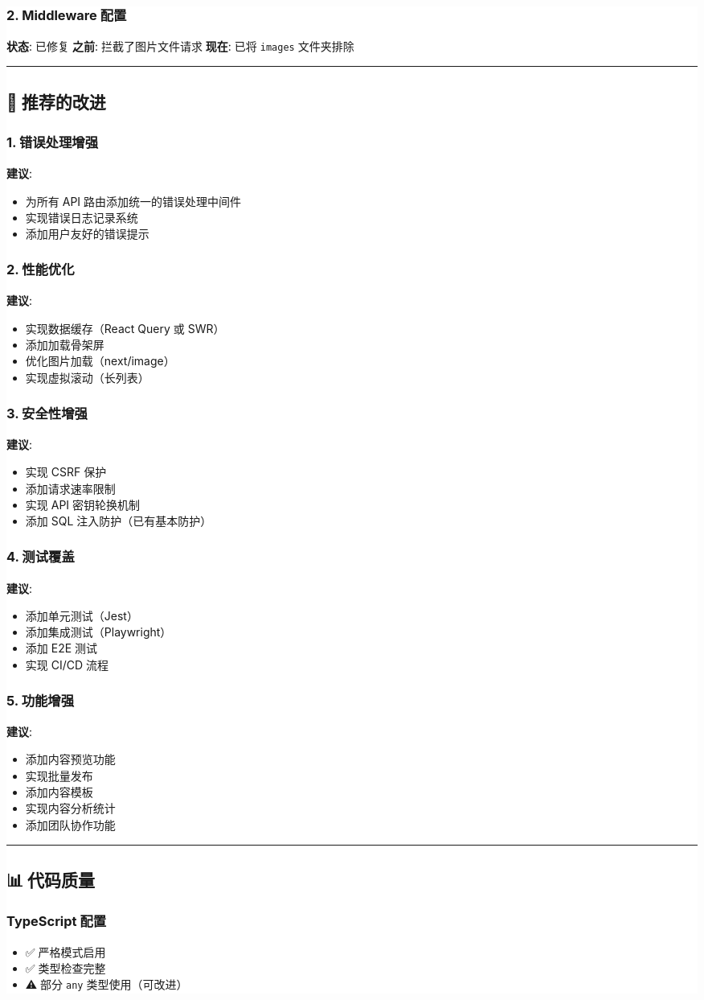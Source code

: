 ### 2. Middleware 配置
**状态**: 已修复
**之前**: 拦截了图片文件请求
**现在**: 已将 `images` 文件夹排除

---

## 🔧 推荐的改进

### 1. 错误处理增强
**建议**: 
- 为所有 API 路由添加统一的错误处理中间件
- 实现错误日志记录系统
- 添加用户友好的错误提示

### 2. 性能优化
**建议**:
- 实现数据缓存（React Query 或 SWR）
- 添加加载骨架屏
- 优化图片加载（next/image）
- 实现虚拟滚动（长列表）

### 3. 安全性增强
**建议**:
- 实现 CSRF 保护
- 添加请求速率限制
- 实现 API 密钥轮换机制
- 添加 SQL 注入防护（已有基本防护）

### 4. 测试覆盖
**建议**:
- 添加单元测试（Jest）
- 添加集成测试（Playwright）
- 添加 E2E 测试
- 实现 CI/CD 流程

### 5. 功能增强
**建议**:
- 添加内容预览功能
- 实现批量发布
- 添加内容模板
- 实现内容分析统计
- 添加团队协作功能

---

## 📊 代码质量

### TypeScript 配置
- ✅ 严格模式启用
- ✅ 类型检查完整
- ⚠️ 部分 `any` 类型使用（可改进）
